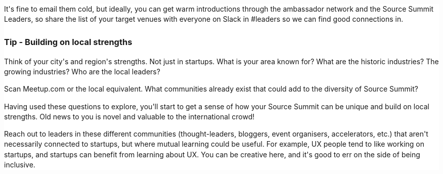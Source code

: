 It's fine to email them cold, but ideally, you can get warm introductions through the ambassador network and the Source Summit Leaders, so share the list of your target venues with everyone on Slack in #leaders so we can find good connections in.

### Tip - Building on local strengths

Think of your city's and region's strengths. Not just in startups. What is your area known for? What are the historic industries? The growing industries? Who are the local leaders?

Scan Meetup.com or the local equivalent. What communities already exist that could add to the diversity of Source Summit?

Having used these questions to explore, you'll start to get a sense of how your Source Summit can be unique and build on local strengths. Old news to you is novel and valuable to the international crowd!

Reach out to leaders in these different communities (thought-leaders, bloggers, event organisers, accelerators, etc.) that aren't necessarily connected to startups, but where mutual learning could be useful. For example, UX people tend to like working on startups, and startups can benefit from learning about UX. You can be creative here, and it's good to err on the side of being inclusive.


